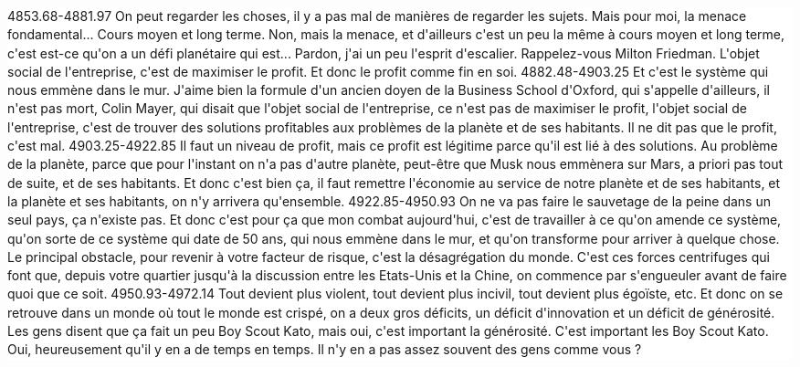 4853.68-4881.97   On peut regarder les choses, il y a pas mal de manières de regarder les sujets. Mais pour moi, la menace fondamental... Cours moyen et long terme. Non, mais la menace, et d'ailleurs c'est un peu la même à cours moyen et long terme, c'est est-ce qu'on a un défi planétaire qui est... Pardon, j'ai un peu l'esprit d'escalier. Rappelez-vous Milton Friedman. L'objet social de l'entreprise, c'est de maximiser le profit. Et donc le profit comme fin en soi.
4882.48-4903.25   Et c'est le système qui nous emmène dans le mur. J'aime bien la formule d'un ancien doyen de la Business School d'Oxford, qui s'appelle d'ailleurs, il n'est pas mort, Colin Mayer, qui disait que l'objet social de l'entreprise, ce n'est pas de maximiser le profit, l'objet social de l'entreprise, c'est de trouver des solutions profitables aux problèmes de la planète et de ses habitants. Il ne dit pas que le profit, c'est mal.
4903.25-4922.85   Il faut un niveau de profit, mais ce profit est légitime parce qu'il est lié à des solutions. Au problème de la planète, parce que pour l'instant on n'a pas d'autre planète, peut-être que Musk nous emmènera sur Mars, a priori pas tout de suite, et de ses habitants. Et donc c'est bien ça, il faut remettre l'économie au service de notre planète et de ses habitants, et la planète et ses habitants, on n'y arrivera qu'ensemble.
4922.85-4950.93   On ne va pas faire le sauvetage de la peine dans un seul pays, ça n'existe pas. Et donc c'est pour ça que mon combat aujourd'hui, c'est de travailler à ce qu'on amende ce système, qu'on sorte de ce système qui date de 50 ans, qui nous emmène dans le mur, et qu'on transforme pour arriver à quelque chose. Le principal obstacle, pour revenir à votre facteur de risque, c'est la désagrégation du monde. C'est ces forces centrifuges qui font que, depuis votre quartier jusqu'à la discussion entre les Etats-Unis et la Chine, on commence par s'engueuler avant de faire quoi que ce soit.
4950.93-4972.14   Tout devient plus violent, tout devient plus incivil, tout devient plus égoïste, etc. Et donc on se retrouve dans un monde où tout le monde est crispé, on a deux gros déficits, un déficit d'innovation et un déficit de générosité. Les gens disent que ça fait un peu Boy Scout Kato, mais oui, c'est important la générosité. C'est important les Boy Scout Kato. Oui, heureusement qu'il y en a de temps en temps. Il n'y en a pas assez souvent des gens comme vous ?
